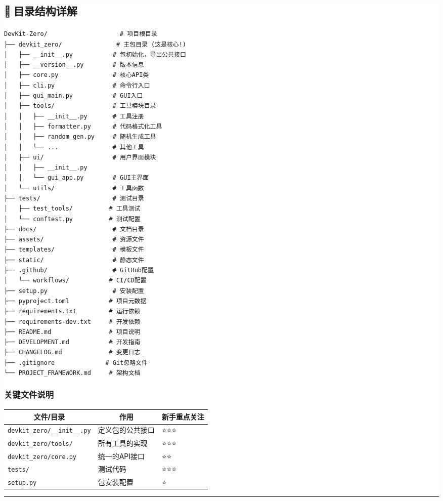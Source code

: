 ## 📁 目录结构详解

```
DevKit-Zero/                    # 项目根目录
├── devkit_zero/               # 主包目录 (这是核心!)
│   ├── __init__.py           # 包初始化，导出公共接口
│   ├── __version__.py        # 版本信息
│   ├── core.py               # 核心API类
│   ├── cli.py                # 命令行入口
│   ├── gui_main.py           # GUI入口
│   ├── tools/                # 工具模块目录
│   │   ├── __init__.py       # 工具注册
│   │   ├── formatter.py      # 代码格式化工具
│   │   ├── random_gen.py     # 随机生成工具
│   │   └── ...               # 其他工具
│   ├── ui/                   # 用户界面模块
│   │   ├── __init__.py
│   │   └── gui_app.py        # GUI主界面
│   └── utils/                # 工具函数
├── tests/                    # 测试目录
│   ├── test_tools/          # 工具测试
│   └── conftest.py          # 测试配置
├── docs/                     # 文档目录
├── assets/                   # 资源文件
├── templates/                # 模板文件
├── static/                   # 静态文件
├── .github/                  # GitHub配置
│   └── workflows/           # CI/CD配置
├── setup.py                  # 安装配置
├── pyproject.toml           # 项目元数据
├── requirements.txt         # 运行依赖
├── requirements-dev.txt     # 开发依赖
├── README.md                # 项目说明
├── DEVELOPMENT.md           # 开发指南
├── CHANGELOG.md             # 变更日志
├── .gitignore              # Git忽略文件
└── PROJECT_FRAMEWORK.md     # 架构文档
```

### 关键文件说明

| 文件/目录 | 作用 | 新手重点关注 |
|-----------|------|-------------|
| `devkit_zero/__init__.py` | 定义包的公共接口 | ⭐⭐⭐ |
| `devkit_zero/tools/` | 所有工具的实现 | ⭐⭐⭐ |
| `devkit_zero/core.py` | 统一的API接口 | ⭐⭐ |
| `tests/` | 测试代码 | ⭐⭐⭐ |
| `setup.py` | 包安装配置 | ⭐ |

---